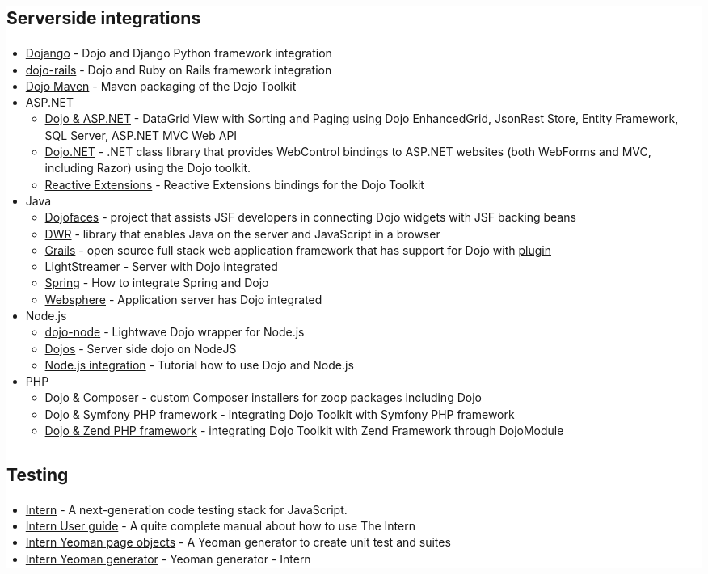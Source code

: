 



## Serverside integrations

* [Dojango](https://github.com/klipstein/dojango/) - Dojo and Django Python framework integration
* [dojo-rails](http://robin850.github.io/dojo-rails/) - Dojo and Ruby on Rails framework integration
* [Dojo Maven](https://github.com/cometd/dojo-maven) - Maven packaging of the Dojo Toolkit
* ASP.NET
    * [Dojo & ASP.NET](https://www.codeproject.com/Articles/650443/DataGrid-View-with-Sorting-and) - DataGrid View with Sorting and Paging using Dojo EnhancedGrid, JsonRest Store, Entity Framework, SQL Server, ASP.NET MVC Web API
    * [Dojo.NET](https://github.com/lstratman/Dojo.NET) - .NET class library that provides WebControl bindings to ASP.NET websites (both WebForms and MVC, including Razor) using the Dojo toolkit.
    * [Reactive Extensions](https://github.com/Reactive-Extensions/RxJS-Dojo) - Reactive Extensions bindings for the Dojo Toolkit
* Java
    * [Dojofaces](http://www.dojofaces.org) - project that assists JSF developers in connecting Dojo widgets with JSF backing beans
    * [DWR](http://directwebremoting.org/dwr/index.html) - library that enables Java on the server and JavaScript in a browser
    * [Grails](https://grails.org/) - open source full stack web application framework that has support for Dojo with [plugin](http://grails.org/plugin/dojo)
    * [LightStreamer](http://www.lightstreamer.com/) - Server with Dojo integrated
    * [Spring](https://www.sitepen.com/blog/2011/08/11/how-do-you-use-the-dojo-store-jsonrest-api-with-spring/) - How to integrate Spring and Dojo
    * [Websphere](http://www-03.ibm.com/software/products/en/appserv-was) - Application server has Dojo integrated
* Node.js
    * [dojo-node](https://github.com/agebrock/dojo-node) - Lightwave Dojo wrapper for Node.js
    * [Dojos](https://github.com/supnate/dojos) - Server side dojo on NodeJS
    * [Node.js integration](http://dojotoolkit.org/documentation/tutorials/1.10/node/) - Tutorial how to use Dojo and Node.js
* PHP
    * [Dojo & Composer](https://github.com/zoopcommerce/pixie) - custom Composer installers for zoop packages including Dojo
    * [Dojo & Symfony PHP framework](https://www.sitepen.com/blog/2011/09/06/what-is-the-best-way-to-use-dojo-with-a-symfony-backend/) - integrating Dojo Toolkit with Symfony PHP framework
    * [Dojo & Zend PHP framework](https://github.com/superdweebie/DojoModule) - integrating Dojo Toolkit with Zend Framework through DojoModule



## Testing

* [Intern](https://github.com/theintern/) - A next-generation code testing stack for JavaScript.
* [Intern User guide](https://theintern.github.io/intern/#what-is-intern) - A quite complete manual about how to use The Intern
* [Intern Yeoman page objects](https://github.com/glamb/generator-internjs-pageobjects/) - A Yeoman generator to create unit test and suites
* [Intern Yeoman generator](https://github.com/naglalakk/generator-intern) - Yeoman generator - Intern
